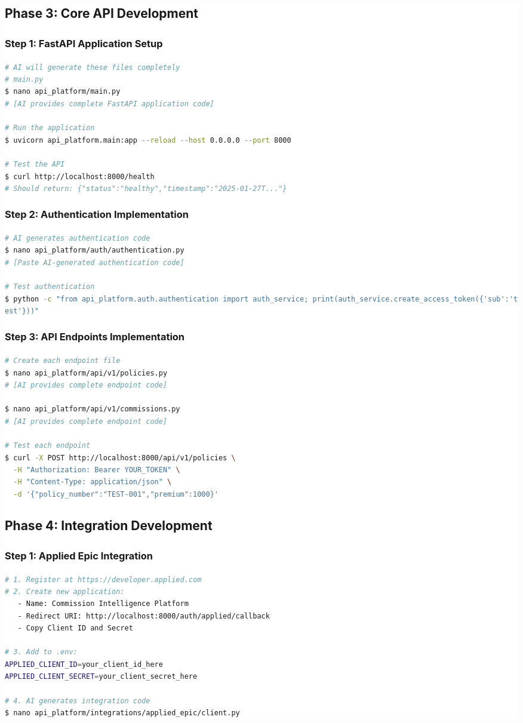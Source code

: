 ```bash
```

## Phase 3: Core API Development

### Step 1: FastAPI Application Setup
```bash
# AI will generate these files completely
# main.py
$ nano api_platform/main.py
# [AI provides complete FastAPI application code]

# Run the application
$ uvicorn api_platform.main:app --reload --host 0.0.0.0 --port 8000

# Test the API
$ curl http://localhost:8000/health
# Should return: {"status":"healthy","timestamp":"2025-01-27T..."}
```

### Step 2: Authentication Implementation
```bash
# AI generates authentication code
$ nano api_platform/auth/authentication.py
# [Paste AI-generated authentication code]

# Test authentication
$ python -c "from api_platform.auth.authentication import auth_service; print(auth_service.create_access_token({'sub':'test'}))"
```

### Step 3: API Endpoints Implementation
```bash
# Create each endpoint file
$ nano api_platform/api/v1/policies.py
# [AI provides complete endpoint code]

$ nano api_platform/api/v1/commissions.py
# [AI provides complete endpoint code]

# Test each endpoint
$ curl -X POST http://localhost:8000/api/v1/policies \
  -H "Authorization: Bearer YOUR_TOKEN" \
  -H "Content-Type: application/json" \
  -d '{"policy_number":"TEST-001","premium":1000}'
```

## Phase 4: Integration Development

### Step 1: Applied Epic Integration
```bash
# 1. Register at https://developer.applied.com
# 2. Create new application:
   - Name: Commission Intelligence Platform
   - Redirect URI: http://localhost:8000/auth/applied/callback
   - Copy Client ID and Secret

# 3. Add to .env:
APPLIED_CLIENT_ID=your_client_id_here
APPLIED_CLIENT_SECRET=your_client_secret_here

# 4. AI generates integration code
$ nano api_platform/integrations/applied_epic/client.py
```